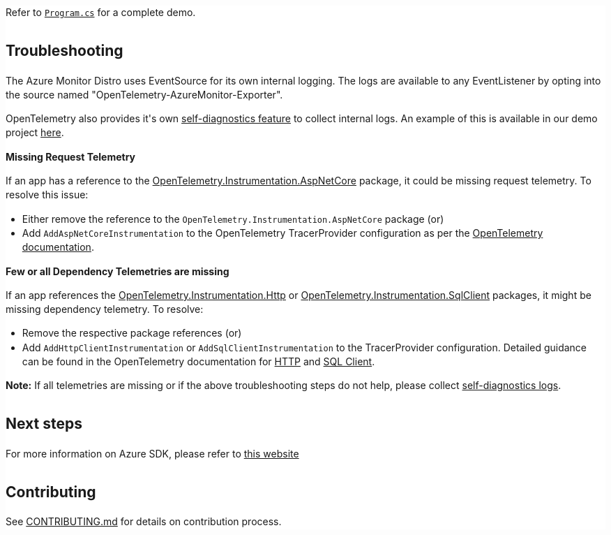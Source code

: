 Refer to [`Program.cs`](https://github.com/Azure/azure-sdk-for-net/blob/main/sdk/monitor/Azure.Monitor.OpenTelemetry.AspNetCore/tests/Azure.Monitor.OpenTelemetry.AspNetCore.Demo/Program.cs) for a complete demo.

## Troubleshooting

The Azure Monitor Distro uses EventSource for its own internal logging. The logs are available to any EventListener by opting into the source named "OpenTelemetry-AzureMonitor-Exporter".

OpenTelemetry also provides it's own [self-diagnostics feature](https://github.com/open-telemetry/opentelemetry-dotnet/blob/main/src/OpenTelemetry/README.md#troubleshooting) to collect internal logs.
An example of this is available in our demo project [here](https://github.com/Azure/azure-sdk-for-net/blob/main/sdk/monitor/Azure.Monitor.OpenTelemetry.Exporter/tests/Azure.Monitor.OpenTelemetry.Exporter.Demo/OTEL_DIAGNOSTICS.json).

**Missing Request Telemetry**

If an app has a reference to the [OpenTelemetry.Instrumentation.AspNetCore](https://www.nuget.org/packages/OpenTelemetry.Instrumentation.AspNetCore) package, it could be missing request telemetry. To resolve this issue:

* Either remove the reference to the `OpenTelemetry.Instrumentation.AspNetCore` package (or)
* Add `AddAspNetCoreInstrumentation` to the OpenTelemetry TracerProvider configuration as per the [OpenTelemetry documentation](https://github.com/open-telemetry/opentelemetry-dotnet/tree/main/src/OpenTelemetry.Instrumentation.AspNetCore).

**Few or all Dependency Telemetries are missing**

If an app references the [OpenTelemetry.Instrumentation.Http](https://www.nuget.org/packages/OpenTelemetry.Instrumentation.Http) or [OpenTelemetry.Instrumentation.SqlClient](https://www.nuget.org/packages/OpenTelemetry.Instrumentation.SqlClient) packages, it might be missing dependency telemetry. To resolve:

* Remove the respective package references (or)
* Add `AddHttpClientInstrumentation` or `AddSqlClientInstrumentation` to the TracerProvider configuration. Detailed guidance can be found in the OpenTelemetry documentation for [HTTP](https://github.com/open-telemetry/opentelemetry-dotnet/tree/main/src/OpenTelemetry.Instrumentation.Http) and [SQL Client](https://github.com/open-telemetry/opentelemetry-dotnet-contrib/tree/main/src/OpenTelemetry.Instrumentation.SqlClient).

**Note:** If all telemetries are missing or if the above troubleshooting steps do not help, please collect [self-diagnostics logs](https://github.com/open-telemetry/opentelemetry-dotnet/blob/main/src/OpenTelemetry/README.md#troubleshooting).

## Next steps

For more information on Azure SDK, please refer to [this website](https://azure.github.io/azure-sdk/)

## Contributing

See [CONTRIBUTING.md](https://github.com/Azure/azure-sdk-for-net/blob/main/CONTRIBUTING.md) for details on contribution process.
